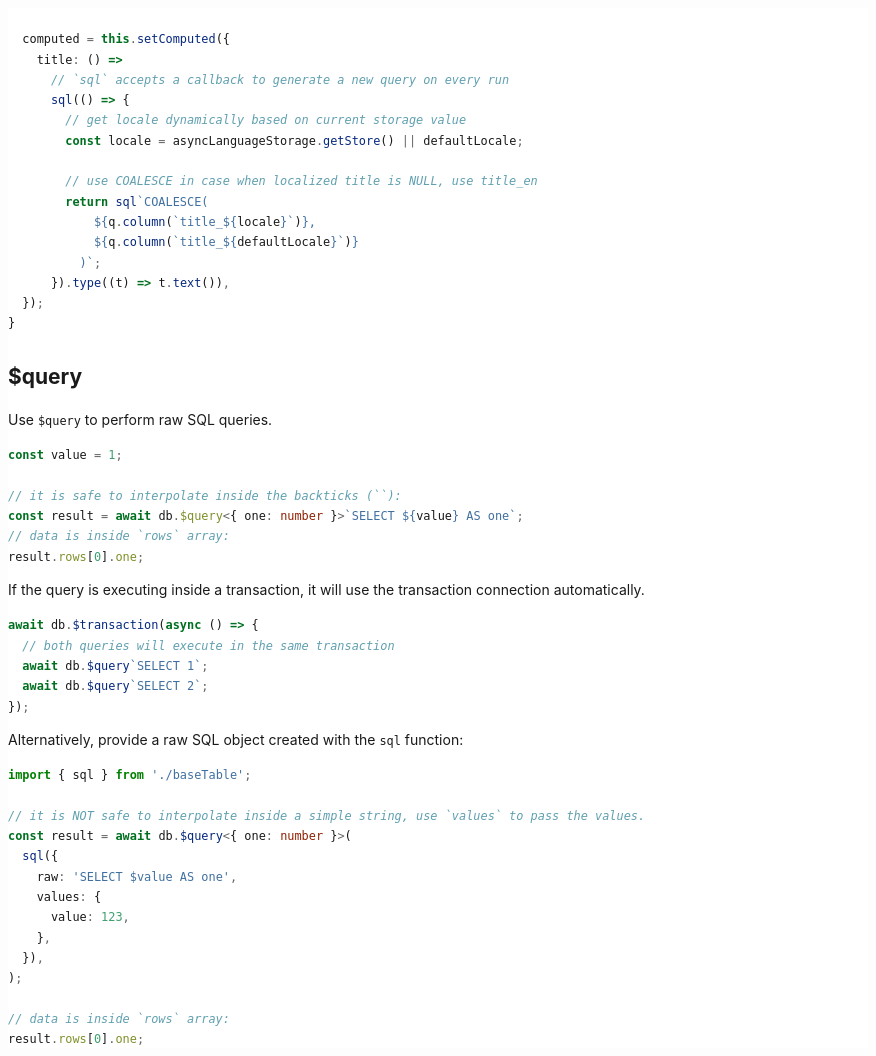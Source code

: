 ```ts

  computed = this.setComputed({
    title: () =>
      // `sql` accepts a callback to generate a new query on every run
      sql(() => {
        // get locale dynamically based on current storage value
        const locale = asyncLanguageStorage.getStore() || defaultLocale;

        // use COALESCE in case when localized title is NULL, use title_en
        return sql`COALESCE(
            ${q.column(`title_${locale}`)},
            ${q.column(`title_${defaultLocale}`)}
          )`;
      }).type((t) => t.text()),
  });
}
```

## $query

Use `$query` to perform raw SQL queries.

```ts
const value = 1;

// it is safe to interpolate inside the backticks (``):
const result = await db.$query<{ one: number }>`SELECT ${value} AS one`;
// data is inside `rows` array:
result.rows[0].one;
```

If the query is executing inside a transaction, it will use the transaction connection automatically.

```ts
await db.$transaction(async () => {
  // both queries will execute in the same transaction
  await db.$query`SELECT 1`;
  await db.$query`SELECT 2`;
});
```

Alternatively, provide a raw SQL object created with the `sql` function:

```ts
import { sql } from './baseTable';

// it is NOT safe to interpolate inside a simple string, use `values` to pass the values.
const result = await db.$query<{ one: number }>(
  sql({
    raw: 'SELECT $value AS one',
    values: {
      value: 123,
    },
  }),
);

// data is inside `rows` array:
result.rows[0].one;
```


[//]: # 'has JSDoc'
[//]: # 'has JSDoc'
[//]: # 'has JSDoc'
[//]: # 'has JSDoc'
[//]: # 'has JSDoc'
[//]: # 'has JSDoc'
[//]: # 'has JSDoc'